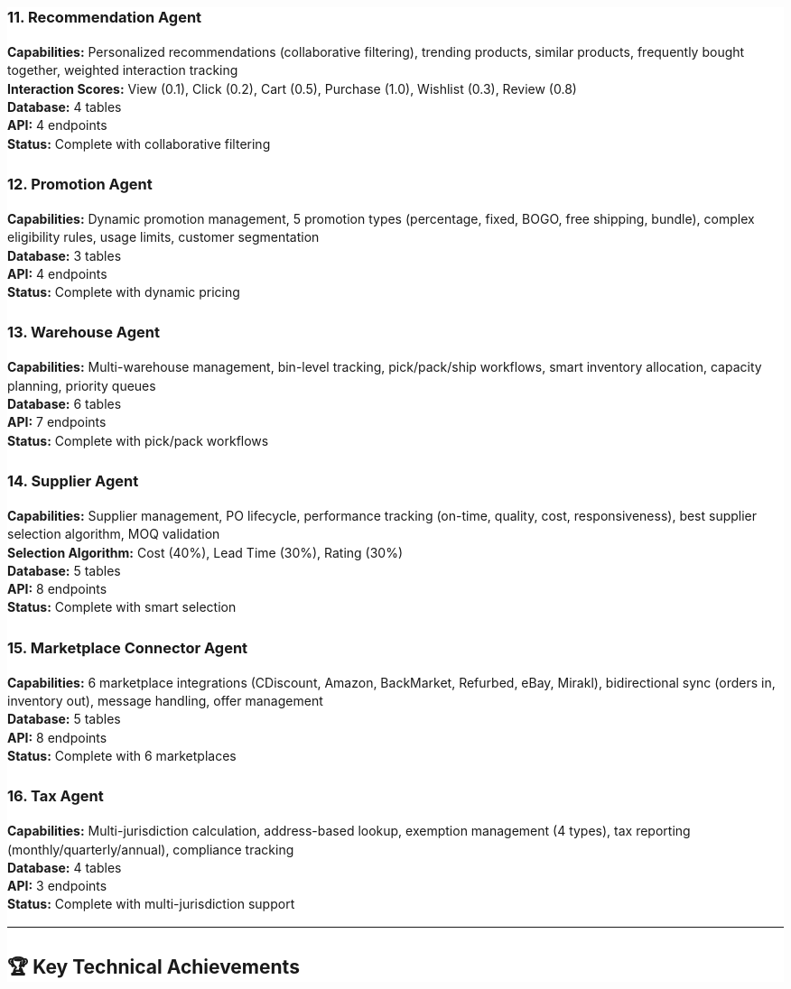 ### 11. Recommendation Agent
**Capabilities:** Personalized recommendations (collaborative filtering), trending products, similar products, frequently bought together, weighted interaction tracking  
**Interaction Scores:** View (0.1), Click (0.2), Cart (0.5), Purchase (1.0), Wishlist (0.3), Review (0.8)  
**Database:** 4 tables  
**API:** 4 endpoints  
**Status:** Complete with collaborative filtering

### 12. Promotion Agent
**Capabilities:** Dynamic promotion management, 5 promotion types (percentage, fixed, BOGO, free shipping, bundle), complex eligibility rules, usage limits, customer segmentation  
**Database:** 3 tables  
**API:** 4 endpoints  
**Status:** Complete with dynamic pricing

### 13. Warehouse Agent
**Capabilities:** Multi-warehouse management, bin-level tracking, pick/pack/ship workflows, smart inventory allocation, capacity planning, priority queues  
**Database:** 6 tables  
**API:** 7 endpoints  
**Status:** Complete with pick/pack workflows

### 14. Supplier Agent
**Capabilities:** Supplier management, PO lifecycle, performance tracking (on-time, quality, cost, responsiveness), best supplier selection algorithm, MOQ validation  
**Selection Algorithm:** Cost (40%), Lead Time (30%), Rating (30%)  
**Database:** 5 tables  
**API:** 8 endpoints  
**Status:** Complete with smart selection

### 15. Marketplace Connector Agent
**Capabilities:** 6 marketplace integrations (CDiscount, Amazon, BackMarket, Refurbed, eBay, Mirakl), bidirectional sync (orders in, inventory out), message handling, offer management  
**Database:** 5 tables  
**API:** 8 endpoints  
**Status:** Complete with 6 marketplaces

### 16. Tax Agent
**Capabilities:** Multi-jurisdiction calculation, address-based lookup, exemption management (4 types), tax reporting (monthly/quarterly/annual), compliance tracking  
**Database:** 4 tables  
**API:** 3 endpoints  
**Status:** Complete with multi-jurisdiction support

---

## 🏆 Key Technical Achievements

